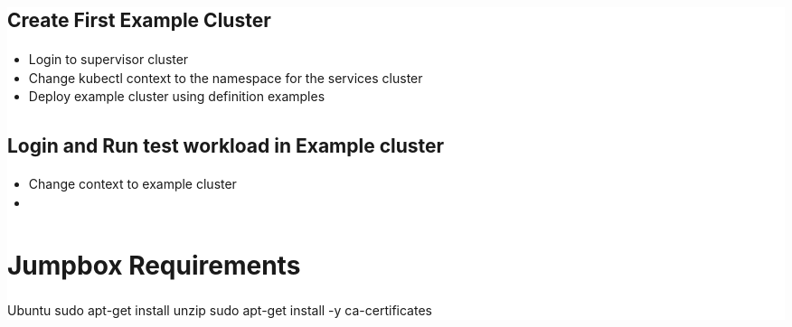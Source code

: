 ## Create First Example Cluster
* Login to supervisor cluster
* Change kubectl context to the namespace for the services cluster
* Deploy example cluster using definition examples

## Login and Run test workload in Example cluster
* Change context to example cluster
* 




# Jumpbox Requirements


Ubuntu
sudo apt-get install unzip
sudo apt-get install -y ca-certificates


